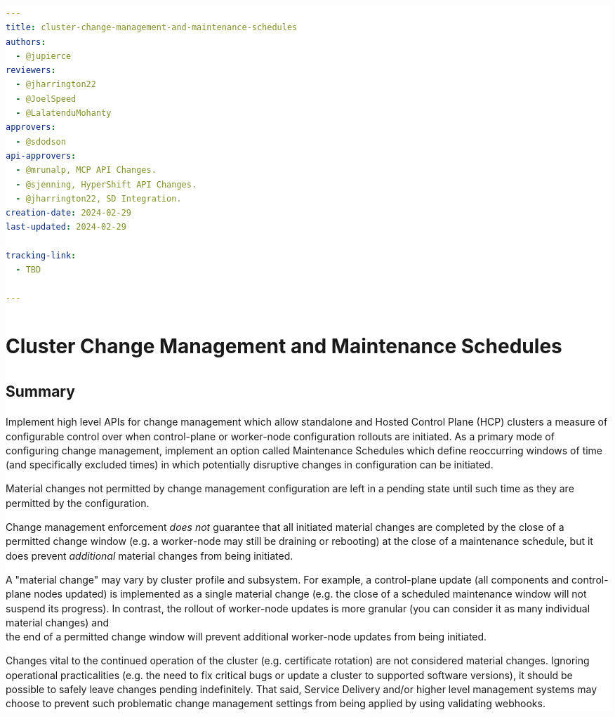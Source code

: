 ```yaml
---
title: cluster-change-management-and-maintenance-schedules
authors:
  - @jupierce
reviewers: 
  - @jharrington22
  - @JoelSpeed
  - @LalatenduMohanty
approvers: 
  - @sdodson
api-approvers: 
  - @mrunalp, MCP API Changes.
  - @sjenning, HyperShift API Changes.
  - @jharrington22, SD Integration.
creation-date: 2024-02-29
last-updated: 2024-02-29

tracking-link:
  - TBD
  
---
```


# Cluster Change Management and Maintenance Schedules

## Summary
Implement high level APIs for change management which allow
standalone and Hosted Control Plane (HCP) clusters a measure of configurable control
over when control-plane or worker-node configuration rollouts are initiated. 
As a primary mode of configuring change management, implement an option
called Maintenance Schedules which define reoccurring windows of time (and specifically
excluded times) in which potentially disruptive changes in configuration can be initiated. 

Material changes not permitted by change management configuration are left in a 
pending state until such time as they are permitted by the configuration. 

Change management enforcement _does not_ guarantee that all initiated
material changes are completed by the close of a permitted change window (e.g. a worker-node
may still be draining or rebooting) at the close of a maintenance schedule, 
but it does prevent _additional_ material changes from being initiated. 

A "material change" may vary by cluster profile and subsystem. For example, a 
control-plane update (all components and control-plane nodes updated) is implemented as
a single material change (e.g. the close of a scheduled maintenance window
will not suspend its progress). In contrast, the rollout of worker-node updates is
more granular (you can consider it as many individual material changes) and  
the end of a permitted change window will prevent additional worker-node updates 
from being initiated.

Changes vital to the continued operation of the cluster (e.g. certificate rotation) 
are not considered material changes. Ignoring operational practicalities (e.g.
the need to fix critical bugs or update a cluster to supported software versions), 
it should be possible to safely leave changes pending indefinitely. That said,
Service Delivery and/or higher level management systems may choose to prevent
such problematic change management settings from being applied by using 
validating webhooks.
